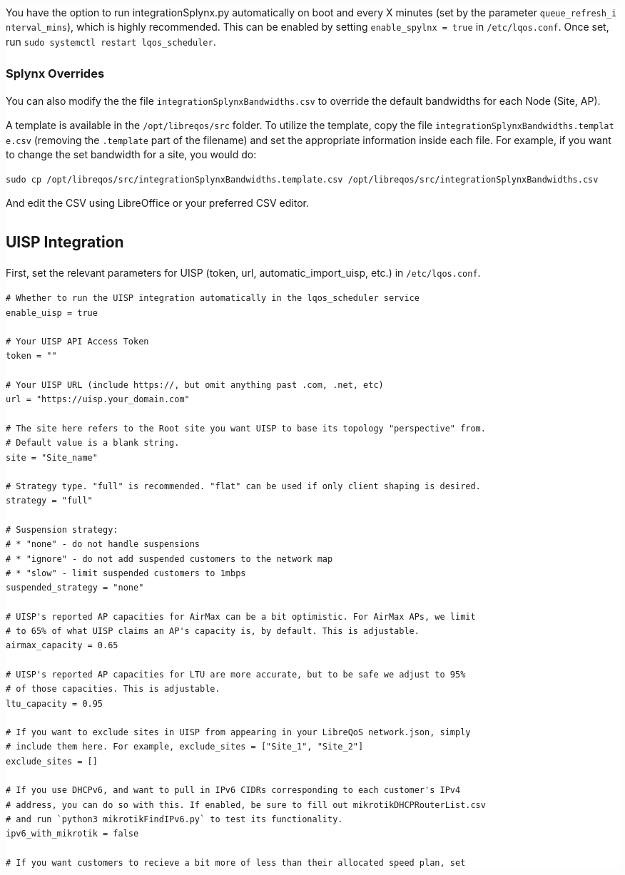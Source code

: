 You have the option to run integrationSplynx.py automatically on boot and every X minutes (set by the parameter `queue_refresh_interval_mins`), which is highly recommended. This can be enabled by setting ```enable_spylnx = true``` in `/etc/lqos.conf`.
Once set, run `sudo systemctl restart lqos_scheduler`.

### Splynx Overrides

You can also modify the the file `integrationSplynxBandwidths.csv` to override the default bandwidths for each Node (Site, AP).

A template is available in the `/opt/libreqos/src` folder. To utilize the template, copy the file `integrationSplynxBandwidths.template.csv` (removing the `.template` part of the filename) and set the appropriate information inside each file. For example, if you want to change the set bandwidth for a site, you would do:
```
sudo cp /opt/libreqos/src/integrationSplynxBandwidths.template.csv /opt/libreqos/src/integrationSplynxBandwidths.csv
```
And edit the CSV using LibreOffice or your preferred CSV editor.

## UISP Integration

First, set the relevant parameters for UISP (token, url, automatic_import_uisp, etc.) in `/etc/lqos.conf`.
```
# Whether to run the UISP integration automatically in the lqos_scheduler service
enable_uisp = true

# Your UISP API Access Token
token = ""

# Your UISP URL (include https://, but omit anything past .com, .net, etc)
url = "https://uisp.your_domain.com"

# The site here refers to the Root site you want UISP to base its topology "perspective" from.
# Default value is a blank string.
site = "Site_name"

# Strategy type. "full" is recommended. "flat" can be used if only client shaping is desired.
strategy = "full"

# Suspension strategy:
# * "none" - do not handle suspensions
# * "ignore" - do not add suspended customers to the network map
# * "slow" - limit suspended customers to 1mbps
suspended_strategy = "none"

# UISP's reported AP capacities for AirMax can be a bit optimistic. For AirMax APs, we limit
# to 65% of what UISP claims an AP's capacity is, by default. This is adjustable.
airmax_capacity = 0.65

# UISP's reported AP capacities for LTU are more accurate, but to be safe we adjust to 95%
# of those capacities. This is adjustable.
ltu_capacity = 0.95

# If you want to exclude sites in UISP from appearing in your LibreQoS network.json, simply
# include them here. For example, exclude_sites = ["Site_1", "Site_2"]
exclude_sites = []

# If you use DHCPv6, and want to pull in IPv6 CIDRs corresponding to each customer's IPv4
# address, you can do so with this. If enabled, be sure to fill out mikrotikDHCPRouterList.csv
# and run `python3 mikrotikFindIPv6.py` to test its functionality.
ipv6_with_mikrotik = false

# If you want customers to recieve a bit more of less than their allocated speed plan, set
```